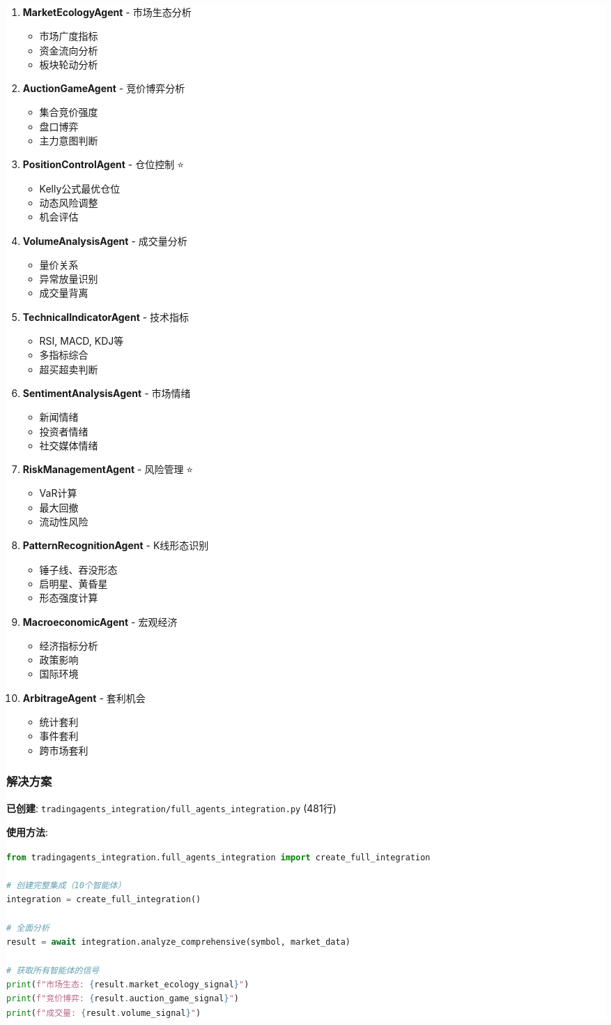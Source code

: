 1. **MarketEcologyAgent** - 市场生态分析
   - 市场广度指标
   - 资金流向分析
   - 板块轮动分析
   
2. **AuctionGameAgent** - 竞价博弈分析
   - 集合竞价强度
   - 盘口博弈
   - 主力意图判断
   
3. **PositionControlAgent** - 仓位控制 ⭐
   - Kelly公式最优仓位
   - 动态风险调整
   - 机会评估
   
4. **VolumeAnalysisAgent** - 成交量分析
   - 量价关系
   - 异常放量识别
   - 成交量背离
   
5. **TechnicalIndicatorAgent** - 技术指标
   - RSI, MACD, KDJ等
   - 多指标综合
   - 超买超卖判断
   
6. **SentimentAnalysisAgent** - 市场情绪
   - 新闻情绪
   - 投资者情绪
   - 社交媒体情绪
   
7. **RiskManagementAgent** - 风险管理 ⭐
   - VaR计算
   - 最大回撤
   - 流动性风险
   
8. **PatternRecognitionAgent** - K线形态识别
   - 锤子线、吞没形态
   - 启明星、黄昏星
   - 形态强度计算
   
9. **MacroeconomicAgent** - 宏观经济
   - 经济指标分析
   - 政策影响
   - 国际环境
   
10. **ArbitrageAgent** - 套利机会
    - 统计套利
    - 事件套利
    - 跨市场套利

### 解决方案

**已创建**: `tradingagents_integration/full_agents_integration.py` (481行)

**使用方法**:
```python
from tradingagents_integration.full_agents_integration import create_full_integration

# 创建完整集成（10个智能体）
integration = create_full_integration()

# 全面分析
result = await integration.analyze_comprehensive(symbol, market_data)

# 获取所有智能体的信号
print(f"市场生态: {result.market_ecology_signal}")
print(f"竞价博弈: {result.auction_game_signal}")
print(f"成交量: {result.volume_signal}")
```